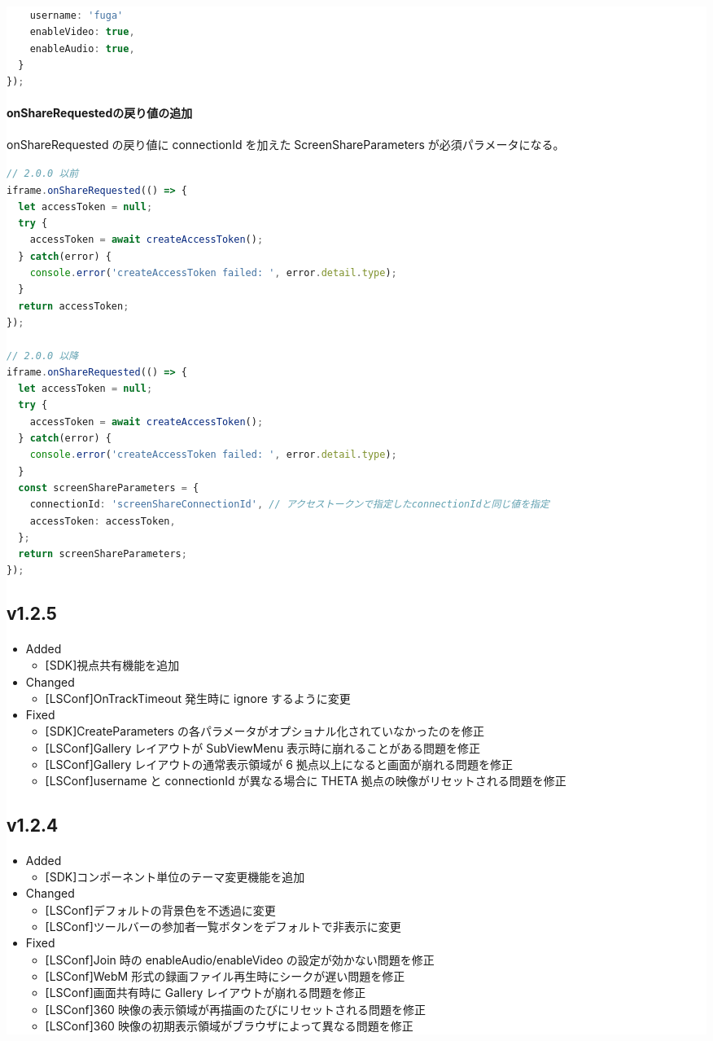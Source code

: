 ```ts
    username: 'fuga'
    enableVideo: true,
    enableAudio: true,
  }
});
```

#### onShareRequestedの戻り値の追加
onShareRequested の戻り値に connectionId を加えた ScreenShareParameters が必須パラメータになる。

```ts
// 2.0.0 以前
iframe.onShareRequested(() => {
  let accessToken = null;
  try {
    accessToken = await createAccessToken();
  } catch(error) {
    console.error('createAccessToken failed: ', error.detail.type);
  }
  return accessToken;
});

// 2.0.0 以降
iframe.onShareRequested(() => {
  let accessToken = null;
  try {
    accessToken = await createAccessToken();
  } catch(error) {
    console.error('createAccessToken failed: ', error.detail.type);
  }
  const screenShareParameters = {
    connectionId: 'screenShareConnectionId', // アクセストークンで指定したconnectionIdと同じ値を指定
    accessToken: accessToken,
  };
  return screenShareParameters;
});
```

## v1.2.5
- Added
  - [SDK]視点共有機能を追加
- Changed
  - [LSConf]OnTrackTimeout 発生時に ignore するように変更
- Fixed
  - [SDK]CreateParameters の各パラメータがオプショナル化されていなかったのを修正
  - [LSConf]Gallery レイアウトが SubViewMenu 表示時に崩れることがある問題を修正
  - [LSConf]Gallery レイアウトの通常表示領域が 6 拠点以上になると画面が崩れる問題を修正
  - [LSConf]username と connectionId が異なる場合に THETA 拠点の映像がリセットされる問題を修正

## v1.2.4
- Added
  - [SDK]コンポーネント単位のテーマ変更機能を追加
- Changed
  - [LSConf]デフォルトの背景色を不透過に変更
  - [LSConf]ツールバーの参加者一覧ボタンをデフォルトで非表示に変更
- Fixed
  - [LSConf]Join 時の enableAudio/enableVideo の設定が効かない問題を修正
  - [LSConf]WebM 形式の録画ファイル再生時にシークが遅い問題を修正
  - [LSConf]画面共有時に Gallery レイアウトが崩れる問題を修正
  - [LSConf]360 映像の表示領域が再描画のたびにリセットされる問題を修正
  - [LSConf]360 映像の初期表示領域がブラウザによって異なる問題を修正

